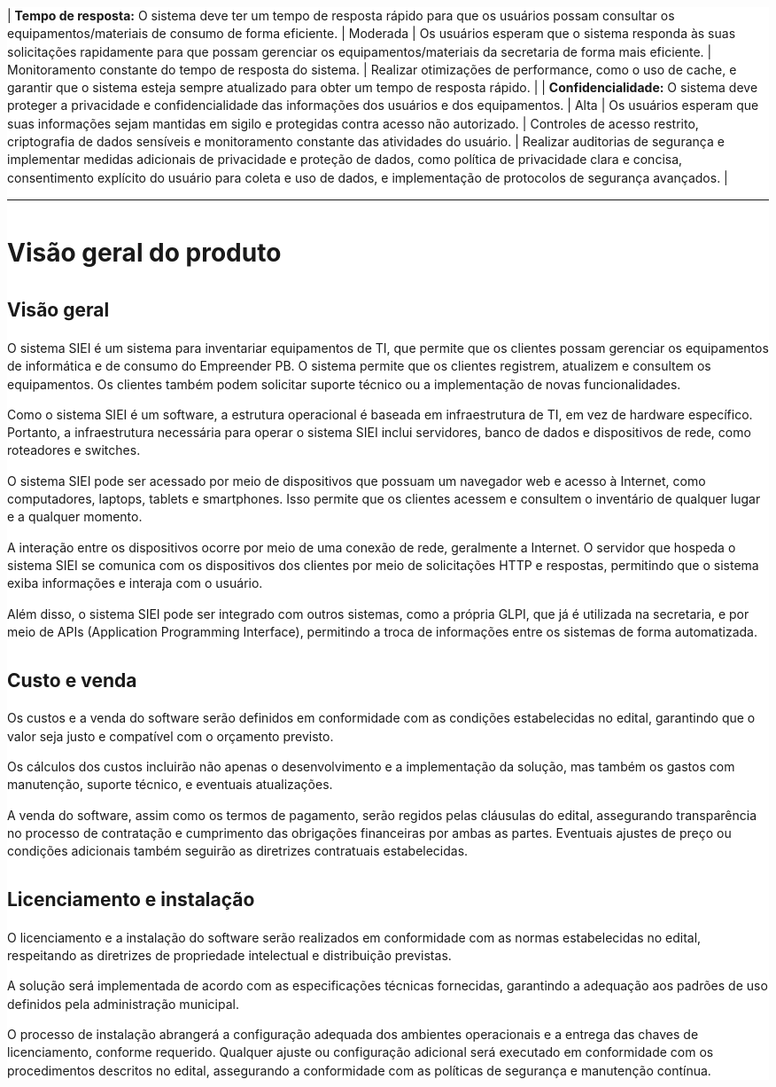 | **Tempo de resposta:** O sistema deve ter um tempo de resposta rápido para que os usuários possam consultar os equipamentos/materiais de consumo de forma eficiente. | Moderada   | Os usuários esperam que o sistema responda às suas solicitações rapidamente para que possam gerenciar os equipamentos/materiais da secretaria de forma mais eficiente.            | Monitoramento constante do tempo de resposta do sistema.                                                                      | Realizar otimizações de performance, como o uso de cache, e garantir que o sistema esteja sempre atualizado para obter um tempo de resposta rápido.                                                                                                                      |
| **Confidencialidade:** O sistema deve proteger a privacidade e confidencialidade das informações dos usuários e dos equipamentos.                                           | Alta       | Os usuários esperam que suas informações sejam mantidas em sigilo e protegidas contra acesso não autorizado.                                             | Controles de acesso restrito, criptografia de dados sensíveis e monitoramento constante das atividades do usuário.            | Realizar auditorias de segurança e implementar medidas adicionais de privacidade e proteção de dados, como política de privacidade clara e concisa, consentimento explícito do usuário para coleta e uso de dados, e implementação de protocolos de segurança avançados. |

---

# Visão geral do produto

## Visão geral

O sistema SIEI é um sistema para inventariar equipamentos de TI, que permite que os clientes possam gerenciar os equipamentos de informática e de consumo do Empreender PB. O sistema permite que os clientes registrem, atualizem e consultem os equipamentos. Os clientes também podem solicitar suporte técnico ou a implementação de novas funcionalidades.

Como o sistema SIEI é um software, a estrutura operacional é baseada em infraestrutura de TI, em vez de hardware específico. Portanto, a infraestrutura necessária para operar o sistema SIEI inclui servidores, banco de dados e dispositivos de rede, como roteadores e switches.

O sistema SIEI pode ser acessado por meio de dispositivos que possuam um navegador web e acesso à Internet, como computadores, laptops, tablets e smartphones. Isso permite que os clientes acessem e consultem o inventário de qualquer lugar e a qualquer momento.

A interação entre os dispositivos ocorre por meio de uma conexão de rede, geralmente a Internet. O servidor que hospeda o sistema SIEI se comunica com os dispositivos dos clientes por meio de solicitações HTTP e respostas, permitindo que o sistema exiba informações e interaja com o usuário.

Além disso, o sistema SIEI pode ser integrado com outros sistemas, como a própria GLPI, que já é utilizada na secretaria, e por meio de APIs (Application Programming Interface), permitindo a troca de informações entre os sistemas de forma automatizada.

## Custo e venda

Os custos e a venda do software serão definidos em conformidade com as condições estabelecidas no edital, garantindo que o valor seja justo e compatível com o orçamento previsto.

Os cálculos dos custos incluirão não apenas o desenvolvimento e a implementação da solução, mas também os gastos com manutenção, suporte técnico, e eventuais atualizações.

A venda do software, assim como os termos de pagamento, serão regidos pelas cláusulas do edital, assegurando transparência no processo de contratação e cumprimento das obrigações financeiras por ambas as partes. Eventuais ajustes de preço ou condições adicionais também seguirão as diretrizes contratuais estabelecidas.

## Licenciamento e instalação

O licenciamento e a instalação do software serão realizados em conformidade com as normas estabelecidas no edital, respeitando as diretrizes de propriedade intelectual e distribuição previstas.

A solução será implementada de acordo com as especificações técnicas fornecidas, garantindo a adequação aos padrões de uso definidos pela administração municipal.

O processo de instalação abrangerá a configuração adequada dos ambientes operacionais e a entrega das chaves de licenciamento, conforme requerido. Qualquer ajuste ou configuração adicional será executado em conformidade com os procedimentos descritos no edital, assegurando a conformidade com as políticas de segurança e manutenção contínua.
